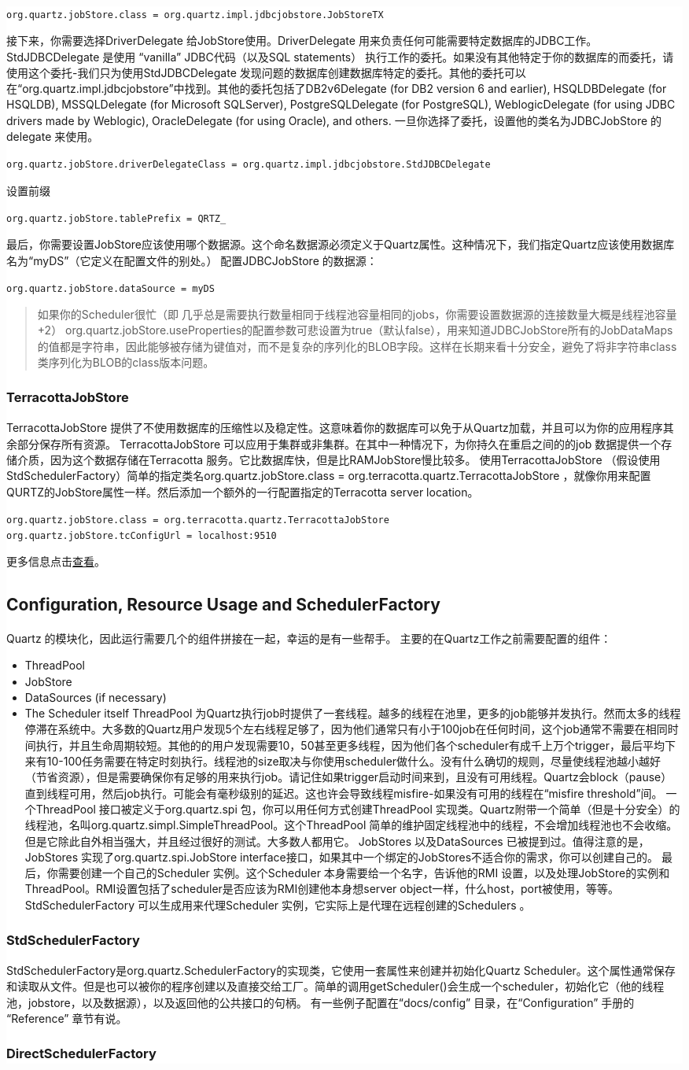 ```
org.quartz.jobStore.class = org.quartz.impl.jdbcjobstore.JobStoreTX
```
接下来，你需要选择DriverDelegate 给JobStore使用。DriverDelegate 用来负责任何可能需要特定数据库的JDBC工作。StdJDBCDelegate 是使用 “vanilla” JDBC代码（以及SQL statements） 执行工作的委托。如果没有其他特定于你的数据库的而委托，请使用这个委托-我们只为使用StdJDBCDelegate 发现问题的数据库创建数据库特定的委托。其他的委托可以在“org.quartz.impl.jdbcjobstore”中找到。其他的委托包括了DB2v6Delegate (for DB2 version 6 and earlier), HSQLDBDelegate (for HSQLDB), MSSQLDelegate (for Microsoft SQLServer), PostgreSQLDelegate (for PostgreSQL), WeblogicDelegate (for using JDBC drivers made by Weblogic), OracleDelegate (for using Oracle), and others.
一旦你选择了委托，设置他的类名为JDBCJobStore 的delegate 来使用。
```
org.quartz.jobStore.driverDelegateClass = org.quartz.impl.jdbcjobstore.StdJDBCDelegate
```
设置前缀
```
org.quartz.jobStore.tablePrefix = QRTZ_
```
最后，你需要设置JobStore应该使用哪个数据源。这个命名数据源必须定义于Quartz属性。这种情况下，我们指定Quartz应该使用数据库名为“myDS”（它定义在配置文件的别处。）
配置JDBCJobStore 的数据源：
```
org.quartz.jobStore.dataSource = myDS
```
> 如果你的Scheduler很忙（即 几乎总是需要执行数量相同于线程池容量相同的jobs，你需要设置数据源的连接数量大概是线程池容量+2）
> org.quartz.jobStore.useProperties的配置参数可悲设置为true（默认false），用来知道JDBCJobStore所有的JobDataMaps 的值都是字符串，因此能够被存储为键值对，而不是复杂的序列化的BLOB字段。这样在长期来看十分安全，避免了将非字符串class类序列化为BLOB的class版本问题。

### TerracottaJobStore
TerracottaJobStore 提供了不使用数据库的压缩性以及稳定性。这意味着你的数据库可以免于从Quartz加载，并且可以为你的应用程序其余部分保存所有资源。
TerracottaJobStore 可以应用于集群或非集群。在其中一种情况下，为你持久在重启之间的的job 数据提供一个存储介质，因为这个数据存储在Terracotta 服务。它比数据库快，但是比RAMJobStore慢比较多。
使用TerracottaJobStore （假设使用StdSchedulerFactory）简单的指定类名org.quartz.jobStore.class = org.terracotta.quartz.TerracottaJobStore ，就像你用来配置QURTZ的JobStore属性一样。然后添加一个额外的一行配置指定的Terracotta server location。
```
org.quartz.jobStore.class = org.terracotta.quartz.TerracottaJobStore
org.quartz.jobStore.tcConfigUrl = localhost:9510
```
更多信息点击[查看](http://www.terracotta.org/quartz)。

## Configuration, Resource Usage and SchedulerFactory

Quartz 的模块化，因此运行需要几个的组件拼接在一起，幸运的是有一些帮手。
主要的在Quartz工作之前需要配置的组件：
- ThreadPool
- JobStore
- DataSources (if necessary)
- The Scheduler itself
ThreadPool 为Quartz执行job时提供了一套线程。越多的线程在池里，更多的job能够并发执行。然而太多的线程停滞在系统中。大多数的Quartz用户发现5个左右线程足够了，因为他们通常只有小于100job在任何时间，这个job通常不需要在相同时间执行，并且生命周期较短。其他的的用户发现需要10，50甚至更多线程，因为他们各个scheduler有成千上万个trigger，最后平均下来有10-100任务需要在特定时刻执行。线程池的size取决与你使用scheduler做什么。没有什么确切的规则，尽量使线程池越小越好（节省资源），但是需要确保你有足够的用来执行job。请记住如果trigger启动时间来到，且没有可用线程。Quartz会block（pause）直到线程可用，然后job执行。可能会有毫秒级别的延迟。这也许会导致线程misfire-如果没有可用的线程在“misfire threshold”间。
一个ThreadPool 接口被定义于org.quartz.spi 包，你可以用任何方式创建ThreadPool 实现类。Quartz附带一个简单（但是十分安全）的线程池，名叫org.quartz.simpl.SimpleThreadPool。这个ThreadPool 简单的维护固定线程池中的线程，不会增加线程池也不会收缩。但是它除此自外相当强大，并且经过很好的测试。大多数人都用它。
JobStores 以及DataSources 已被提到过。值得注意的是，JobStores 实现了org.quartz.spi.JobStore interface接口，如果其中一个绑定的JobStores不适合你的需求，你可以创建自己的。
最后，你需要创建一个自己的Scheduler 实例。这个Scheduler 本身需要给一个名字，告诉他的RMI 设置，以及处理JobStore的实例和ThreadPool。RMI设置包括了scheduler是否应该为RMI创建他本身想server object一样，什么host，port被使用，等等。StdSchedulerFactory 可以生成用来代理Scheduler 实例，它实际上是代理在远程创建的Schedulers 。
### StdSchedulerFactory
StdSchedulerFactory是org.quartz.SchedulerFactory的实现类，它使用一套属性来创建并初始化Quartz Scheduler。这个属性通常保存和读取从文件。但是也可以被你的程序创建以及直接交给工厂。简单的调用getScheduler()会生成一个scheduler，初始化它（他的线程池，jobstore，以及数据源），以及返回他的公共接口的句柄。
有一些例子配置在“docs/config” 目录，在“Configuration” 手册的 “Reference” 章节有说。
### DirectSchedulerFactory